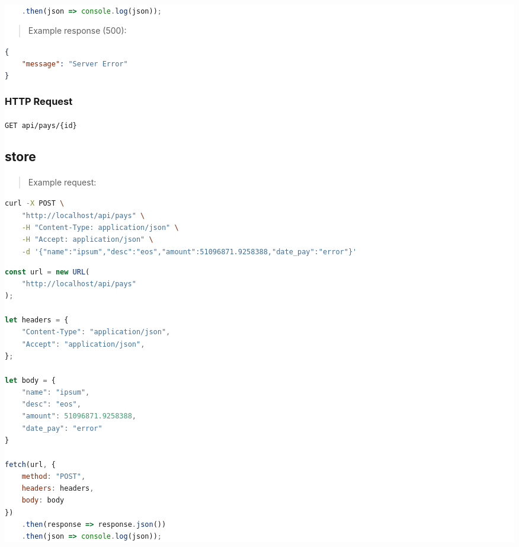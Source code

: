 ```javascript
    .then(json => console.log(json));
```


> Example response (500):

```json
{
    "message": "Server Error"
}
```

### HTTP Request
`GET api/pays/{id}`





## store

> Example request:

```bash
curl -X POST \
    "http://localhost/api/pays" \
    -H "Content-Type: application/json" \
    -H "Accept: application/json" \
    -d '{"name":"ipsum","desc":"eos","amount":51096871.9258388,"date_pay":"error"}'

```

```javascript
const url = new URL(
    "http://localhost/api/pays"
);

let headers = {
    "Content-Type": "application/json",
    "Accept": "application/json",
};

let body = {
    "name": "ipsum",
    "desc": "eos",
    "amount": 51096871.9258388,
    "date_pay": "error"
}

fetch(url, {
    method: "POST",
    headers: headers,
    body: body
})
    .then(response => response.json())
    .then(json => console.log(json));
```
